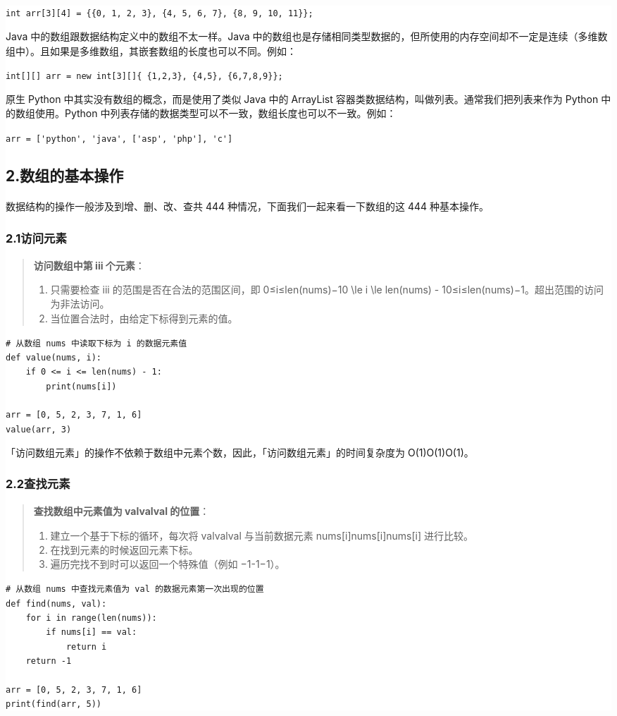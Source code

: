```
int arr[3][4] = {{0, 1, 2, 3}, {4, 5, 6, 7}, {8, 9, 10, 11}};
```

Java 中的数组跟数据结构定义中的数组不太一样。Java 中的数组也是存储相同类型数据的，但所使用的内存空间却不一定是连续（多维数组中）。且如果是多维数组，其嵌套数组的长度也可以不同。例如：

```
int[][] arr = new int[3][]{ {1,2,3}, {4,5}, {6,7,8,9}};
```

原生 Python 中其实没有数组的概念，而是使用了类似 Java 中的 ArrayList 容器类数据结构，叫做列表。通常我们把列表来作为 Python 中的数组使用。Python 中列表存储的数据类型可以不一致，数组长度也可以不一致。例如：

```
arr = ['python', 'java', ['asp', 'php'], 'c']
```

## 2.数组的基本操作

数据结构的操作一般涉及到增、删、改、查共 444 种情况，下面我们一起来看一下数组的这 444 种基本操作。

### 2.1访问元素

> **访问数组中第 iii 个元素**：
> 
> 1. 只需要检查 iii 的范围是否在合法的范围区间，即 0≤i≤len(nums)−10 \le i \le len(nums) - 10≤i≤len(nums)−1。超出范围的访问为非法访问。
> 2. 当位置合法时，由给定下标得到元素的值。

```
# 从数组 nums 中读取下标为 i 的数据元素值
def value(nums, i):
    if 0 <= i <= len(nums) - 1:
        print(nums[i])
        
arr = [0, 5, 2, 3, 7, 1, 6]
value(arr, 3)
```

「访问数组元素」的操作不依赖于数组中元素个数，因此，「访问数组元素」的时间复杂度为 O(1)O(1)O(1)。

### 2.2查找元素

> **查找数组中元素值为 valvalval 的位置**：
> 
> 1. 建立一个基于下标的循环，每次将 valvalval 与当前数据元素 nums[i]nums[i]nums[i] 进行比较。
> 2. 在找到元素的时候返回元素下标。
> 3. 遍历完找不到时可以返回一个特殊值（例如 −1-1−1）。

```
# 从数组 nums 中查找元素值为 val 的数据元素第一次出现的位置
def find(nums, val):
    for i in range(len(nums)):
        if nums[i] == val:
            return i
    return -1

arr = [0, 5, 2, 3, 7, 1, 6]
print(find(arr, 5))
```
